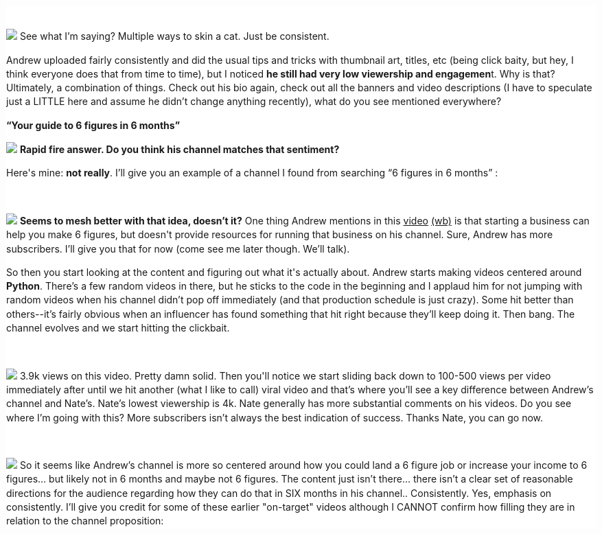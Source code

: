 
​


![](/img/i8c3bcpgegv61.png)
See what I’m saying? Multiple ways to skin a cat. Just be consistent.


Andrew uploaded fairly consistently and did the usual tips and tricks with thumbnail art, titles, etc (being click baity, but hey, I think everyone does that from time to time), but I noticed **he still had very low viewership and engagemen**t. Why is that? Ultimately, a combination of things. Check out his bio again, check out all the banners and video descriptions (I have to speculate just a LITTLE here and assume he didn’t change anything recently), what do you see mentioned everywhere?


**“Your guide to 6 figures in 6 months”**


![](/img/re52l6hnegv61.png)
**Rapid fire answer. Do you think his channel matches that sentiment?**


Here's mine: **not really**. I’ll give you an example of a channel I found from searching “6 figures in 6 months” :


​


![](/img/ugflhivregv61.png)
**Seems to mesh better with that idea, doesn’t it?** One thing Andrew mentions in this [video](https://www.youtube.com/watch?v=LBR821Ujjpo) [(wb)](https://www.youtube.com/watch?v=LBR821Ujjpo) is that starting a business can help you make 6 figures, but doesn't provide resources for running that business on his channel. Sure, Andrew has more subscribers. I’ll give you that for now (come see me later though. We’ll talk).


So then you start looking at the content and figuring out what it's actually about. Andrew starts making videos centered around **Python**. There’s a few random videos in there, but he sticks to the code in the beginning and I applaud him for not jumping with random videos when his channel didn’t pop off immediately (and that production schedule is just crazy). Some hit better than others--it’s fairly obvious when an influencer has found something that hit right because they’ll keep doing it. Then bang. The channel evolves and we start hitting the clickbait.


​


![](/img/k4q34ff7ggv61.png)
3.9k views on this video. Pretty damn solid. Then you'll notice we start sliding back down to 100-500 views per video immediately after until we hit another (what I like to call) viral video and that’s where you’ll see a key difference between Andrew’s channel and Nate’s. Nate’s lowest viewership is 4k. Nate generally has more substantial comments on his videos. Do you see where I’m going with this? More subscribers isn’t always the best indication of success. Thanks Nate, you can go now.


​


![](/img/ly4vl8bofgv61.png)
So it seems like Andrew’s channel is more so centered around how you could land a 6 figure job or increase your income to 6 figures… but likely not in 6 months and maybe not 6 figures. The content just isn’t there... there isn’t a clear set of reasonable directions for the audience regarding how they can do that in SIX months in his channel.. Consistently. Yes, emphasis on consistently. I’ll give you credit for some of these earlier "on-target" videos although I CANNOT confirm how filling they are in relation to the channel proposition:
